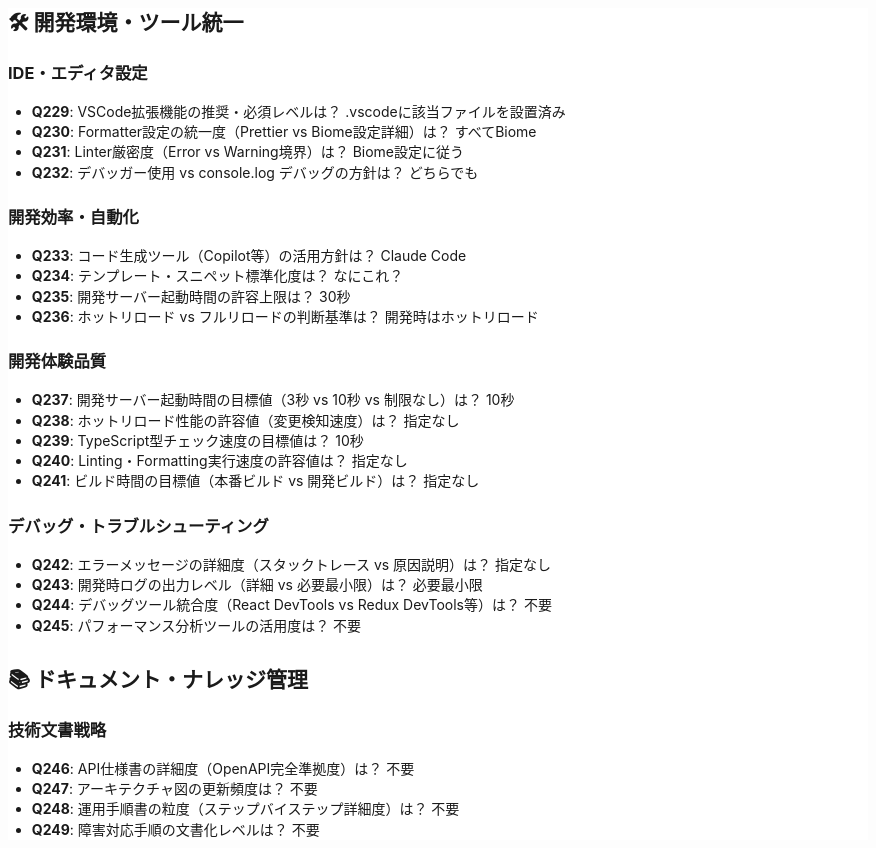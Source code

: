 ## 🛠️ 開発環境・ツール統一

### IDE・エディタ設定
- **Q229**: VSCode拡張機能の推奨・必須レベルは？
.vscodeに該当ファイルを設置済み
- **Q230**: Formatter設定の統一度（Prettier vs Biome設定詳細）は？
すべてBiome
- **Q231**: Linter厳密度（Error vs Warning境界）は？
Biome設定に従う
- **Q232**: デバッガー使用 vs console.log デバッグの方針は？
どちらでも

### 開発効率・自動化
- **Q233**: コード生成ツール（Copilot等）の活用方針は？
Claude Code
- **Q234**: テンプレート・スニペット標準化度は？
なにこれ？
- **Q235**: 開発サーバー起動時間の許容上限は？
30秒
- **Q236**: ホットリロード vs フルリロードの判断基準は？
開発時はホットリロード

### 開発体験品質
- **Q237**: 開発サーバー起動時間の目標値（3秒 vs 10秒 vs 制限なし）は？
10秒
- **Q238**: ホットリロード性能の許容値（変更検知速度）は？
指定なし
- **Q239**: TypeScript型チェック速度の目標値は？
10秒
- **Q240**: Linting・Formatting実行速度の許容値は？
指定なし
- **Q241**: ビルド時間の目標値（本番ビルド vs 開発ビルド）は？
指定なし

### デバッグ・トラブルシューティング
- **Q242**: エラーメッセージの詳細度（スタックトレース vs 原因説明）は？
指定なし
- **Q243**: 開発時ログの出力レベル（詳細 vs 必要最小限）は？
必要最小限
- **Q244**: デバッグツール統合度（React DevTools vs Redux DevTools等）は？
不要
- **Q245**: パフォーマンス分析ツールの活用度は？
不要

## 📚 ドキュメント・ナレッジ管理

### 技術文書戦略
- **Q246**: API仕様書の詳細度（OpenAPI完全準拠度）は？
不要
- **Q247**: アーキテクチャ図の更新頻度は？
不要
- **Q248**: 運用手順書の粒度（ステップバイステップ詳細度）は？
不要
- **Q249**: 障害対応手順の文書化レベルは？
不要
